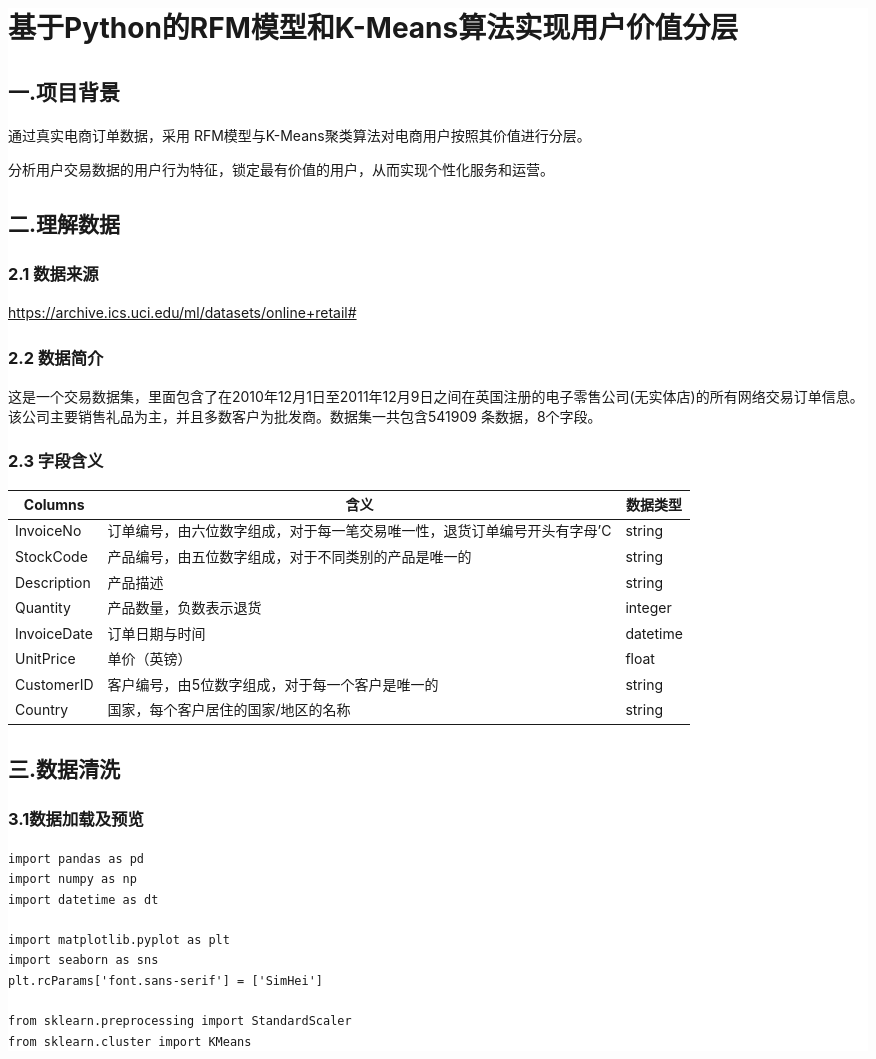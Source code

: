 

# 基于Python的RFM模型和K-Means算法实现用户价值分层

## 一.项目背景

通过真实电商订单数据，采用 RFM模型与K-Means聚类算法对电商用户按照其价值进行分层。

分析用户交易数据的用户行为特征，锁定最有价值的用户，从而实现个性化服务和运营。

## 二.理解数据

### 2.1 数据来源

https://archive.ics.uci.edu/ml/datasets/online+retail#

### 2.2 数据简介

这是一个交易数据集，里面包含了在2010年12月1日至2011年12月9日之间在英国注册的电子零售公司(无实体店)的所有网络交易订单信息。该公司主要销售礼品为主，并且多数客户为批发商。数据集一共包含541909 条数据，8个字段。

### 2.3 字段含义

| Columns     | 含义                                                         | 数据类型 |
| ----------- | ------------------------------------------------------------ | -------- |
| InvoiceNo   | 订单编号，由六位数字组成，对于每一笔交易唯一性，退货订单编号开头有字母’C | string   |
| StockCode   | 产品编号，由五位数字组成，对于不同类别的产品是唯一的         | string   |
| Description | 产品描述                                                     | string   |
| Quantity    | 产品数量，负数表示退货                                       | integer  |
| InvoiceDate | 订单日期与时间                                               | datetime |
| UnitPrice   | 单价（英镑）                                                 | float    |
| CustomerID  | 客户编号，由5位数字组成，对于每一个客户是唯一的              | string   |
| Country     | 国家，每个客户居住的国家/地区的名称                          | string   |



## 三.数据清洗

### 3.1数据加载及预览

```
import pandas as pd
import numpy as np
import datetime as dt

import matplotlib.pyplot as plt
import seaborn as sns 
plt.rcParams['font.sans-serif'] = ['SimHei']

from sklearn.preprocessing import StandardScaler
from sklearn.cluster import KMeans
```
